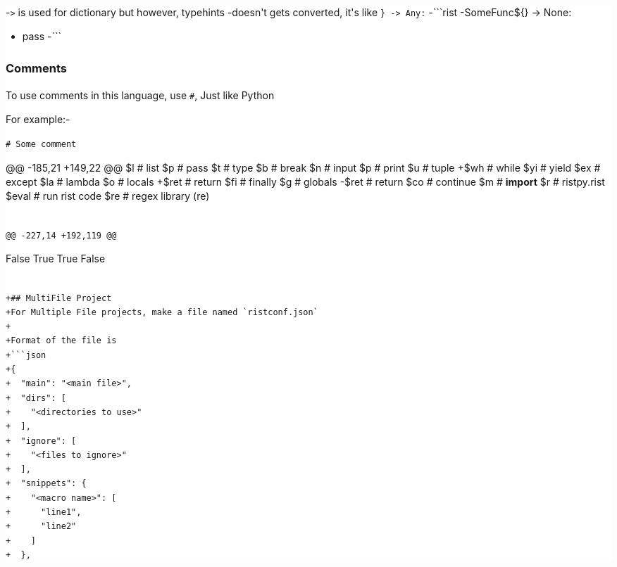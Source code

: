 -`>` is used for dictionary but however, typehints
-doesn't gets converted, it's like `} -> Any:`
-```rist
-SomeFunc${} -> None:
-  pass
-```
 ### Comments 
 To use comments in this language, use `#`, Just like Python
 
 For example:-
 ```rist
 # Some comment
 ```
@@ -185,21 +149,22 @@
 $l    # list
 $p    # pass
 $t    # type
 $b    # break
 $n    # input
 $p    # print
 $u    # tuple
+$wh   # while
 $yi   # yield
 $ex   # except
 $la   # lambda
 $o    # locals
+$ret  # return
 $fi   # finally
 $g    # globals
-$ret  # return
 $co   # continue
 $m    # __import__
 $r    # ristpy.rist
 $eval # run rist code
 $re   # regex library (re)
 ```
 
@@ -227,14 +192,119 @@
 ```
 False
 True
 True
 False
 ```
 
+## MultiFile Project
+For Multiple File projects, make a file named `ristconf.json`
+
+Format of the file is
+```json
+{
+  "main": "<main file>",
+  "dirs": [
+    "<directories to use>"
+  ],
+  "ignore": [
+    "<files to ignore>"
+  ],
+  "snippets": {
+    "<macro name>": [
+      "line1",
+      "line2"
+    ]
+  },
 ```